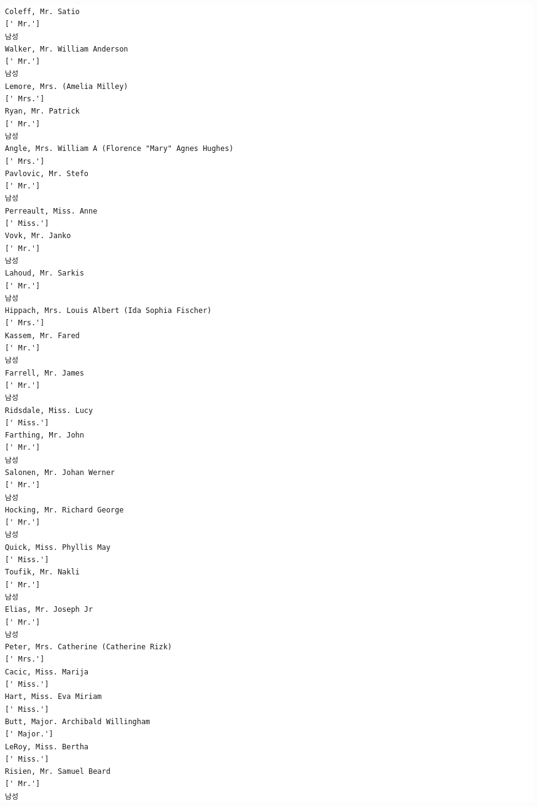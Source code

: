     Coleff, Mr. Satio
    [' Mr.']
    남성
    Walker, Mr. William Anderson
    [' Mr.']
    남성
    Lemore, Mrs. (Amelia Milley)
    [' Mrs.']
    Ryan, Mr. Patrick
    [' Mr.']
    남성
    Angle, Mrs. William A (Florence "Mary" Agnes Hughes)
    [' Mrs.']
    Pavlovic, Mr. Stefo
    [' Mr.']
    남성
    Perreault, Miss. Anne
    [' Miss.']
    Vovk, Mr. Janko
    [' Mr.']
    남성
    Lahoud, Mr. Sarkis
    [' Mr.']
    남성
    Hippach, Mrs. Louis Albert (Ida Sophia Fischer)
    [' Mrs.']
    Kassem, Mr. Fared
    [' Mr.']
    남성
    Farrell, Mr. James
    [' Mr.']
    남성
    Ridsdale, Miss. Lucy
    [' Miss.']
    Farthing, Mr. John
    [' Mr.']
    남성
    Salonen, Mr. Johan Werner
    [' Mr.']
    남성
    Hocking, Mr. Richard George
    [' Mr.']
    남성
    Quick, Miss. Phyllis May
    [' Miss.']
    Toufik, Mr. Nakli
    [' Mr.']
    남성
    Elias, Mr. Joseph Jr
    [' Mr.']
    남성
    Peter, Mrs. Catherine (Catherine Rizk)
    [' Mrs.']
    Cacic, Miss. Marija
    [' Miss.']
    Hart, Miss. Eva Miriam
    [' Miss.']
    Butt, Major. Archibald Willingham
    [' Major.']
    LeRoy, Miss. Bertha
    [' Miss.']
    Risien, Mr. Samuel Beard
    [' Mr.']
    남성